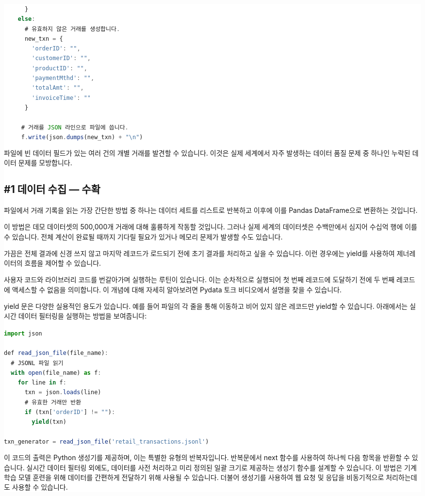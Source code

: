 ```js
      }
    else:
      # 유효하지 않은 거래를 생성합니다.
      new_txn = {
        'orderID': "",
        'customerID': "",
        'productID': "",
        'paymentMthd': "",
        'totalAmt': "",
        'invoiceTime': ""
      }

     # 거래를 JSON 라인으로 파일에 씁니다.
     f.write(json.dumps(new_txn) + "\n")
```

파일에 빈 데이터 필드가 있는 여러 건의 개별 거래를 발견할 수 있습니다. 이것은 실제 세계에서 자주 발생하는 데이터 품질 문제 중 하나인 누락된 데이터 문제를 모방합니다.

## #1 데이터 수집 — 수확

파일에서 거래 기록을 읽는 가장 간단한 방법 중 하나는 데이터 세트를 리스트로 반복하고 이후에 이를 Pandas DataFrame으로 변환하는 것입니다.

<div class="content-ad"></div>

이 방법은 데모 데이터셋의 500,000개 거래에 대해 훌륭하게 작동할 것입니다. 그러나 실제 세계의 데이터셋은 수백만에서 심지어 수십억 행에 이를 수 있습니다. 전체 계산이 완료될 때까지 기다릴 필요가 있거나 메모리 문제가 발생할 수도 있습니다.

가끔은 전체 결과에 신경 쓰지 않고 마지막 레코드가 로드되기 전에 초기 결과를 처리하고 싶을 수 있습니다. 이런 경우에는 yield를 사용하여 제너레이터의 흐름을 제어할 수 있습니다.

사용자 코드와 라이브러리 코드를 번갈아가며 실행하는 루틴이 있습니다. 이는 순차적으로 실행되어 첫 번째 레코드에 도달하기 전에 두 번째 레코드에 액세스할 수 없음을 의미합니다. 이 개념에 대해 자세히 알아보려면 Pydata 토크 비디오에서 설명을 찾을 수 있습니다.

yield 문은 다양한 실용적인 용도가 있습니다. 예를 들어 파일의 각 줄을 통해 이동하고 비어 있지 않은 레코드만 yield할 수 있습니다. 아래에서는 실시간 데이터 필터링을 실행하는 방법을 보여줍니다:

<div class="content-ad"></div>

```js
import json

def read_json_file(file_name):
  # JSONL 파일 읽기
  with open(file_name) as f:
    for line in f:
      txn = json.loads(line)
      # 유효한 거래만 반환
      if (txn['orderID'] != ""):
        yield(txn)

txn_generator = read_json_file('retail_transactions.jsonl')
```

이 코드의 출력은 Python 생성기를 제공하며, 이는 특별한 유형의 반복자입니다. 반복문에서 next 함수를 사용하여 하나씩 다음 항목을 반환할 수 있습니다. 실시간 데이터 필터링 외에도, 데이터를 사전 처리하고 미리 정의된 일괄 크기로 제공하는 생성기 함수를 설계할 수 있습니다. 이 방법은 기계 학습 모델 훈련을 위해 데이터를 간편하게 전달하기 위해 사용될 수 있습니다. 더불어 생성기를 사용하여 웹 요청 및 응답을 비동기적으로 처리하는데도 사용할 수 있습니다.
